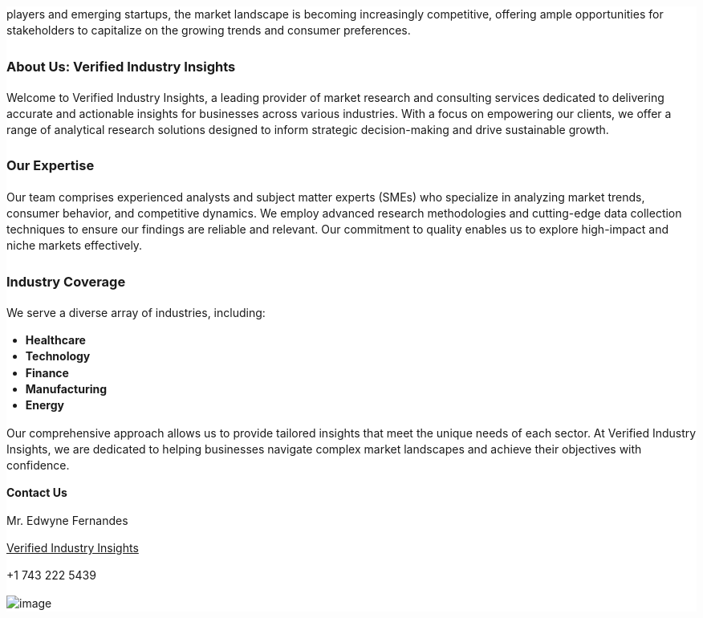 players and emerging startups, the market landscape is becoming increasingly competitive, offering ample opportunities for stakeholders to capitalize on the growing trends and consumer preferences.</p><h3>About Us: Verified Industry Insights</h3><p>Welcome to Verified Industry Insights, a leading provider of market research and consulting services dedicated to delivering accurate and actionable insights for businesses across various industries. With a focus on empowering our clients, we offer a range of analytical research solutions designed to inform strategic decision-making and drive sustainable growth.</p><h3>Our Expertise</h3><p>Our team comprises experienced analysts and subject matter experts (SMEs) who specialize in analyzing market trends, consumer behavior, and competitive dynamics. We employ advanced research methodologies and cutting-edge data collection techniques to ensure our findings are reliable and relevant. Our commitment to quality enables us to explore high-impact and niche markets effectively.</p><h3>Industry Coverage</h3><p>We serve a diverse array of industries, including:</p><ul><li><strong>Healthcare</strong></li><li><strong>Technology</strong></li><li><strong>Finance</strong></li><li><strong>Manufacturing</strong></li><li><strong>Energy</strong></li></ul><p>Our comprehensive approach allows us to provide tailored insights that meet the unique needs of each sector. At Verified Industry Insights, we are dedicated to helping businesses navigate complex market landscapes and achieve their objectives with confidence.</p><p><strong>Contact Us</strong></p><p>Mr. Edwyne Fernandes</p><p><a href="https://www.verifiedindustryinsights.com/">Verified Industry Insights</a></p><p>+1 743 222 5439</p>
![image](https://github.com/user-attachments/assets/1e602c72-b351-4cd1-a56a-feff12d02fa1)
